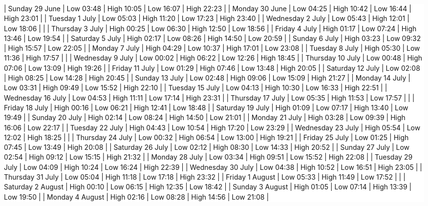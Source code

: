 | Sunday 29 June | Low 03:48 | High 10:05 | Low 16:07 | High 22:23 | 
| Monday 30 June | Low 04:25 | High 10:42 | Low 16:44 | High 23:01 | 
| Tuesday 1 July | Low 05:03 | High 11:20 | Low 17:23 | High 23:40 | 
| Wednesday 2 July | Low 05:43 | High 12:01 | Low 18:06 |  | 
| Thursday 3 July | High 00:25 | Low 06:30 | High 12:50 | Low 18:56 | 
| Friday 4 July | High 01:17 | Low 07:24 | High 13:46 | Low 19:54 | 
| Saturday 5 July | High 02:17 | Low 08:26 | High 14:50 | Low 20:59 | 
| Sunday 6 July | High 03:23 | Low 09:32 | High 15:57 | Low 22:05 | 
| Monday 7 July | High 04:29 | Low 10:37 | High 17:01 | Low 23:08 | 
| Tuesday 8 July | High 05:30 | Low 11:36 | High 17:57 |  | 
| Wednesday 9 July | Low 00:02 | High 06:22 | Low 12:26 | High 18:45 | 
| Thursday 10 July | Low 00:48 | High 07:06 | Low 13:09 | High 19:26 | 
| Friday 11 July | Low 01:29 | High 07:46 | Low 13:48 | High 20:05 | 
| Saturday 12 July | Low 02:08 | High 08:25 | Low 14:28 | High 20:45 | 
| Sunday 13 July | Low 02:48 | High 09:06 | Low 15:09 | High 21:27 | 
| Monday 14 July | Low 03:31 | High 09:49 | Low 15:52 | High 22:10 | 
| Tuesday 15 July | Low 04:13 | High 10:30 | Low 16:33 | High 22:51 | 
| Wednesday 16 July | Low 04:53 | High 11:11 | Low 17:14 | High 23:31 | 
| Thursday 17 July | Low 05:35 | High 11:53 | Low 17:57 |  | 
| Friday 18 July | High 00:16 | Low 06:21 | High 12:41 | Low 18:48 | 
| Saturday 19 July | High 01:09 | Low 07:17 | High 13:40 | Low 19:49 | 
| Sunday 20 July | High 02:14 | Low 08:24 | High 14:50 | Low 21:01 | 
| Monday 21 July | High 03:28 | Low 09:39 | High 16:06 | Low 22:17 | 
| Tuesday 22 July | High 04:43 | Low 10:54 | High 17:20 | Low 23:29 | 
| Wednesday 23 July | High 05:54 | Low 12:02 | High 18:25 |  | 
| Thursday 24 July | Low 00:32 | High 06:54 | Low 13:00 | High 19:21 | 
| Friday 25 July | Low 01:25 | High 07:45 | Low 13:49 | High 20:08 | 
| Saturday 26 July | Low 02:12 | High 08:30 | Low 14:33 | High 20:52 | 
| Sunday 27 July | Low 02:54 | High 09:12 | Low 15:15 | High 21:32 | 
| Monday 28 July | Low 03:34 | High 09:51 | Low 15:52 | High 22:08 | 
| Tuesday 29 July | Low 04:09 | High 10:24 | Low 16:24 | High 22:39 | 
| Wednesday 30 July | Low 04:38 | High 10:52 | Low 16:51 | High 23:05 | 
| Thursday 31 July | Low 05:04 | High 11:18 | Low 17:18 | High 23:32 | 
| Friday 1 August | Low 05:33 | High 11:49 | Low 17:52 |  | 
| Saturday 2 August | High 00:10 | Low 06:15 | High 12:35 | Low 18:42 | 
| Sunday 3 August | High 01:05 | Low 07:14 | High 13:39 | Low 19:50 | 
| Monday 4 August | High 02:16 | Low 08:28 | High 14:56 | Low 21:08 | 